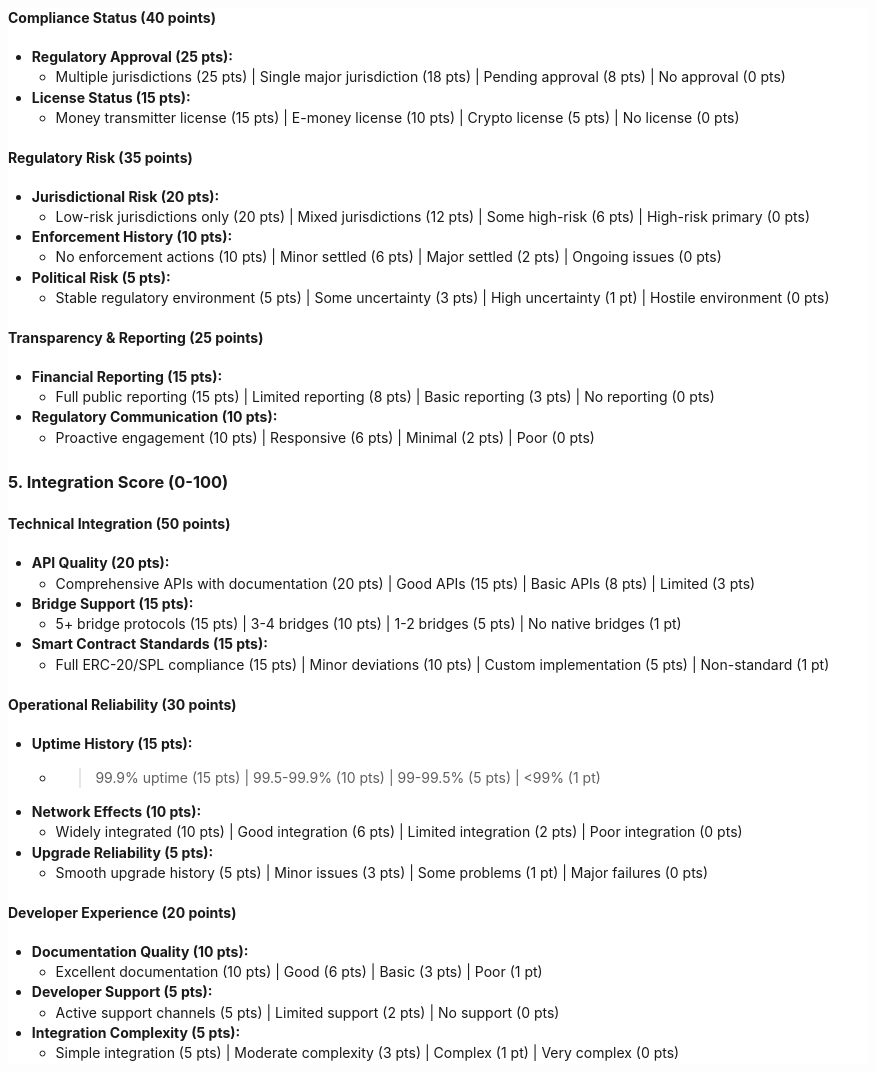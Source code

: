#### Compliance Status (40 points)
- **Regulatory Approval (25 pts):**
  - Multiple jurisdictions (25 pts) | Single major jurisdiction (18 pts) | Pending approval (8 pts) | No approval (0 pts)
- **License Status (15 pts):**
  - Money transmitter license (15 pts) | E-money license (10 pts) | Crypto license (5 pts) | No license (0 pts)

#### Regulatory Risk (35 points)
- **Jurisdictional Risk (20 pts):**
  - Low-risk jurisdictions only (20 pts) | Mixed jurisdictions (12 pts) | Some high-risk (6 pts) | High-risk primary (0 pts)
- **Enforcement History (10 pts):**
  - No enforcement actions (10 pts) | Minor settled (6 pts) | Major settled (2 pts) | Ongoing issues (0 pts)
- **Political Risk (5 pts):**
  - Stable regulatory environment (5 pts) | Some uncertainty (3 pts) | High uncertainty (1 pt) | Hostile environment (0 pts)

#### Transparency & Reporting (25 points)
- **Financial Reporting (15 pts):**
  - Full public reporting (15 pts) | Limited reporting (8 pts) | Basic reporting (3 pts) | No reporting (0 pts)
- **Regulatory Communication (10 pts):**
  - Proactive engagement (10 pts) | Responsive (6 pts) | Minimal (2 pts) | Poor (0 pts)

### 5. Integration Score (0-100)

#### Technical Integration (50 points)
- **API Quality (20 pts):**
  - Comprehensive APIs with documentation (20 pts) | Good APIs (15 pts) | Basic APIs (8 pts) | Limited (3 pts)
- **Bridge Support (15 pts):**
  - 5+ bridge protocols (15 pts) | 3-4 bridges (10 pts) | 1-2 bridges (5 pts) | No native bridges (1 pt)
- **Smart Contract Standards (15 pts):**
  - Full ERC-20/SPL compliance (15 pts) | Minor deviations (10 pts) | Custom implementation (5 pts) | Non-standard (1 pt)

#### Operational Reliability (30 points)
- **Uptime History (15 pts):**
  - >99.9% uptime (15 pts) | 99.5-99.9% (10 pts) | 99-99.5% (5 pts) | <99% (1 pt)
- **Network Effects (10 pts):**
  - Widely integrated (10 pts) | Good integration (6 pts) | Limited integration (2 pts) | Poor integration (0 pts)
- **Upgrade Reliability (5 pts):**
  - Smooth upgrade history (5 pts) | Minor issues (3 pts) | Some problems (1 pt) | Major failures (0 pts)

#### Developer Experience (20 points)
- **Documentation Quality (10 pts):**
  - Excellent documentation (10 pts) | Good (6 pts) | Basic (3 pts) | Poor (1 pt)
- **Developer Support (5 pts):**
  - Active support channels (5 pts) | Limited support (2 pts) | No support (0 pts)
- **Integration Complexity (5 pts):**
  - Simple integration (5 pts) | Moderate complexity (3 pts) | Complex (1 pt) | Very complex (0 pts)
